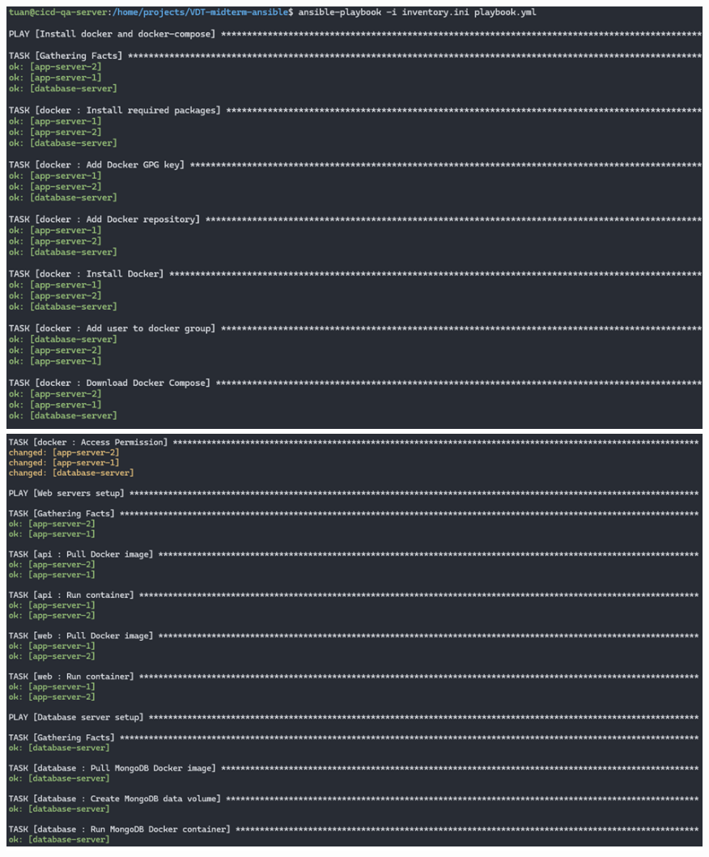 <div align="center">
  <img width="1000" src="./assets/images/ansible-log-1.png" alt="">
</div>
<div align="center">
  <img width="1000" src="./assets/images/ansible-log-2.png" alt="">
</div>
<div align="center">